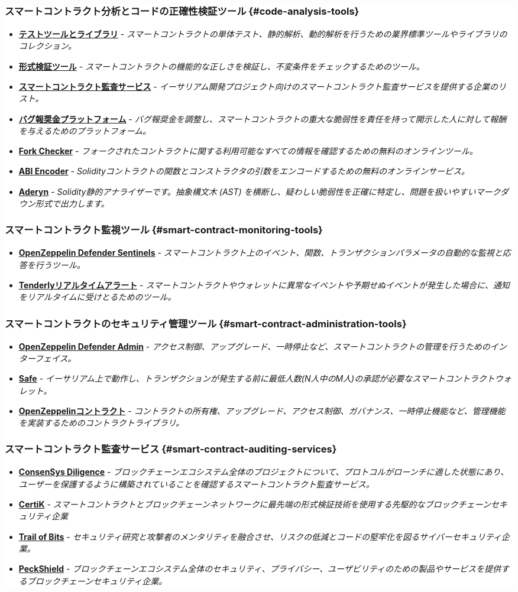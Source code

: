 ### スマートコントラクト分析とコードの正確性検証ツール {#code-analysis-tools}

- **[テストツールとライブラリ](/developers/docs/smart-contracts/testing/#testing-tools-and-libraries)** - _スマートコントラクトの単体テスト、静的解析、動的解析を行うための業界標準ツールやライブラリのコレクション。_

- **[形式検証ツール](/developers/docs/smart-contracts/formal-verification/#formal-verification-tools)** - _スマートコントラクトの機能的な正しさを検証し、不変条件をチェックするためのツール。_

- **[スマートコントラクト監査サービス](/developers/docs/smart-contracts/testing/#smart-contract-auditing-services)** - _イーサリアム開発プロジェクト向けのスマートコントラクト監査サービスを提供する企業のリスト。_

- **[バグ報奨金プラットフォーム](/developers/docs/smart-contracts/testing/#bug-bounty-platforms)** - _バグ報奨金を調整し、スマートコントラクトの重大な脆弱性を責任を持って開示した人に対して報酬を与えるためのプラットフォーム。_

- **[Fork Checker](https://forkchecker.hashex.org/)** - _フォークされたコントラクトに関する利用可能なすべての情報を確認するための無料のオンラインツール。_

- **[ABI Encoder](https://abi.hashex.org/)** - _Solidityコントラクトの関数とコンストラクタの引数をエンコードするための無料のオンラインサービス。_

- **[Aderyn](https://github.com/Cyfrin/aderyn)** - _Solidity静的アナライザーです。抽象構文木 (AST) を横断し、疑わしい脆弱性を正確に特定し、問題を扱いやすいマークダウン形式で出力します。_

### スマートコントラクト監視ツール {#smart-contract-monitoring-tools}

- **[OpenZeppelin Defender Sentinels](https://docs.openzeppelin.com/defender/v1/sentinel)** - _スマートコントラクト上のイベント、関数、トランザクションパラメータの自動的な監視と応答を行うツール。_

- **[Tenderlyリアルタイムアラート](https://tenderly.co/alerting/)** - _スマートコントラクトやウォレットに異常なイベントや予期せぬイベントが発生した場合に、通知をリアルタイムに受けとるためのツール。_

### スマートコントラクトのセキュリティ管理ツール {#smart-contract-administration-tools}

- **[OpenZeppelin Defender Admin](https://docs.openzeppelin.com/defender/v1/admin)** - _アクセス制御、アップグレード、一時停止など、スマートコントラクトの管理を行うためのインターフェイス。_

- **[Safe](https://safe.global/)** - _イーサリアム上で動作し、トランザクションが発生する前に最低人数(N人中のM人)の承認が必要なスマートコントラクトウォレット。_

- **[OpenZeppelinコントラクト](https://docs.openzeppelin.com/contracts/4.x/)** - _コントラクトの所有権、アップグレード、アクセス制御、ガバナンス、一時停止機能など、管理機能を実装するためのコントラクトライブラリ。_

### スマートコントラクト監査サービス {#smart-contract-auditing-services}

- **[ConsenSys Diligence](https://consensys.net/diligence/)** - _ブロックチェーンエコシステム全体のプロジェクトについて、プロトコルがローンチに適した状態にあり、ユーザーを保護するように構築されていることを確認するスマートコントラクト監査サービス。_

- **[CertiK](https://www.certik.com/)** - _スマートコントラクトとブロックチェーンネットワークに最先端の形式検証技術を使用する先駆的なブロックチェーンセキュリティ企業_

- **[Trail of Bits](https://www.trailofbits.com/)** - _セキュリティ研究と攻撃者のメンタリティを融合させ、リスクの低減とコードの堅牢化を図るサイバーセキュリティ企業。_

- **[PeckShield](https://peckshield.com/)** - _ブロックチェーンエコシステム全体のセキュリティ、プライバシー、ユーザビリティのための製品やサービスを提供するブロックチェーンセキュリティ企業。_
